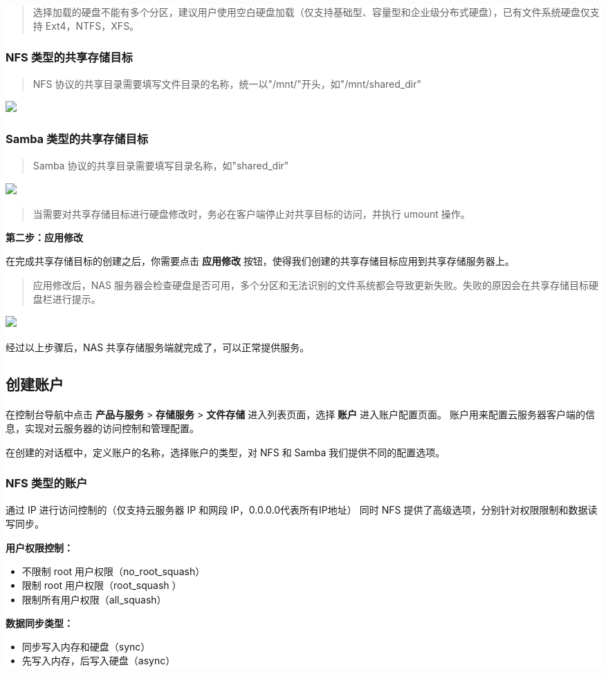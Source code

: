
>
>选择加载的硬盘不能有多个分区，建议用户使用空白硬盘加载（仅支持基础型、容量型和企业级分布式硬盘），已有文件系统硬盘仅支持 Ext4，NTFS，XFS。

### NFS 类型的共享存储目标

>
>NFS 协议的共享目录需要填写文件目录的名称，统一以"/mnt/"开头，如"/mnt/shared_dir"

![](/storage/vnas/manual/_images/create_nas_shared_target_nfs.png)



### Samba 类型的共享存储目标


>
>Samba 协议的共享目录需要填写目录名称，如"shared_dir"

![](/storage/vnas/manual/_images/create_nas_shared_target_samba.png)


>
>当需要对共享存储目标进行硬盘修改时，务必在客户端停止对共享目标的访问，并执行 umount 操作。

**第二步：应用修改**


在完成共享存储目标的创建之后，你需要点击 **应用修改** 按钮，使得我们创建的共享存储目标应用到共享存储服务器上。


>应用修改后，NAS 服务器会检查硬盘是否可用，多个分区和无法识别的文件系统都会导致更新失败。失败的原因会在共享存储目标硬盘栏进行提示。

![](/storage/vnas/manual/_images/shared_targets.png)

经过以上步骤后，NAS 共享存储服务端就完成了，可以正常提供服务。

## 创建账户

在控制台导航中点击 **产品与服务** > **存储服务** > **文件存储** 进入列表页面，选择 **账户** 进入账户配置页面。 账户用来配置云服务器客户端的信息，实现对云服务器的访问控制和管理配置。

在创建的对话框中，定义账户的名称，选择账户的类型，对 NFS 和 Samba 我们提供不同的配置选项。

### NFS 类型的账户

通过 IP 进行访问控制的（仅支持云服务器 IP 和网段 IP，0.0.0.0代表所有IP地址） 同时 NFS 提供了高级选项，分别针对权限限制和数据读写同步。

**用户权限控制：**


*   不限制 root 用户权限（no_root_squash）
*   限制 root 用户权限（root_squash ）
*   限制所有用户权限（all_squash）

**数据同步类型：**

*   同步写入内存和硬盘（sync）
*   先写入内存，后写入硬盘（async）
